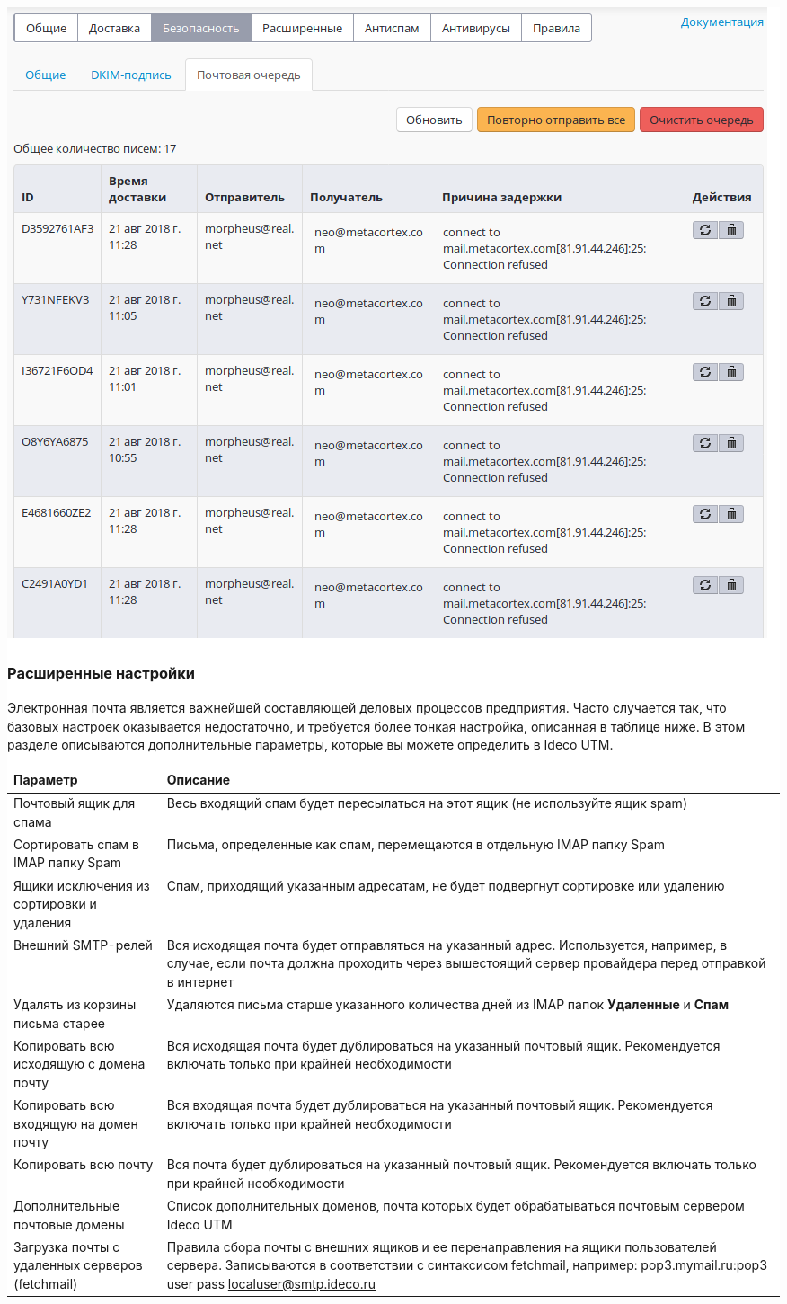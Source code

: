 ![](../../.gitbook/assets/security_sub3_queue-7-9-.png)

### Расширенные настройки

Электронная почта является важнейшей составляющей деловых процессов предприятия. Часто случается так, что базовых настроек оказывается недостаточно, и требуется более тонкая настройка, описанная в таблице ниже. В этом разделе описываются дополнительные параметры, которые вы можете определить в Ideco UTM.

| Параметр | Описание |
| :--- | :--- |
| Почтовый ящик для спама | Весь входящий спам будет пересылаться на этот ящик \(не используйте ящик spam\) |
| Сортировать спам в IMAP папку Spam | Письма, определенные как спам, перемещаются в отдельную IMAP папку Spam |
| Ящики исключения из сортировки и удаления | Спам, приходящий указанным адресатам, не будет подвергнут сортировке или удалению |
| Внешний SMTP-релей | Вся исходящая почта будет отправляться на указанный адрес. Используется, например, в случае, если почта должна проходить через вышестоящий сервер провайдера перед отправкой в интернет |
| Удалять из корзины письма старее | Удаляются письма старше указанного количества дней из IMAP папок **Удаленные** и **Спам** |
| Копировать всю исходящую с домена почту | Вся исходящая почта будет дублироваться на указанный почтовый ящик. Рекомендуется включать только при крайней необходимости |
| Копировать всю входящую на домен почту | Вся входящая почта будет дублироваться на указанный почтовый ящик. Рекомендуется включать только при крайней необходимости |
| Копировать всю почту | Вся почта будет дублироваться на указанный почтовый ящик. Рекомендуется включать только при крайней необходимости |
| Дополнительные почтовые домены | Список дополнительных доменов, почта которых будет обрабатываться почтовым сервером Ideco UTM |
| Загрузка почты с удаленных серверов \(fetchmail\) | Правила сбора почты с внешних ящиков и ее перенаправления на ящики пользователей сервера. Записываются в соответствии с синтаксисом fetchmail, например: pop3.mymail.ru:pop3 user pass localuser@smtp.ideco.ru |